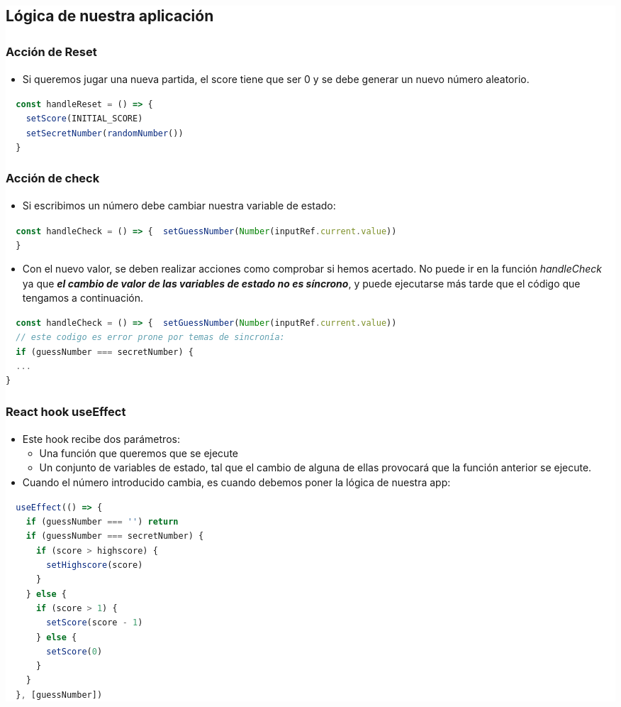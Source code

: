 ## Lógica de nuestra aplicación

### Acción de Reset
- Si queremos jugar una nueva partida, el score tiene que ser 0 y se debe generar un nuevo número aleatorio.

```js
  const handleReset = () => {
    setScore(INITIAL_SCORE)
    setSecretNumber(randomNumber())
  }
```

### Acción de check
- Si escribimos un número debe cambiar nuestra variable de estado:
```js
  const handleCheck = () => {  setGuessNumber(Number(inputRef.current.value))
  }
```

- Con el nuevo valor, se deben realizar acciones como comprobar si hemos acertado. No puede ir en la función *handleCheck* ya que ***el cambio de valor de las variables de estado no es síncrono***, y puede ejecutarse más tarde que el código que tengamos a continuación.
```js
  const handleCheck = () => {  setGuessNumber(Number(inputRef.current.value))
  // este codigo es error prone por temas de sincronía:
  if (guessNumber === secretNumber) {
  ...
}
```

### React hook useEffect
- Este hook recibe dos parámetros:
	- Una función que queremos que se ejecute
	- Un conjunto de variables de estado, tal que el cambio de alguna de ellas provocará que la función anterior se ejecute.
- Cuando el número introducido cambia, es cuando debemos poner la lógica de nuestra app:

```js
  useEffect(() => {
    if (guessNumber === '') return
    if (guessNumber === secretNumber) {
      if (score > highscore) {
        setHighscore(score)
      }
    } else {
      if (score > 1) {
        setScore(score - 1)
      } else {
        setScore(0)
      }
    }
  }, [guessNumber])
```
